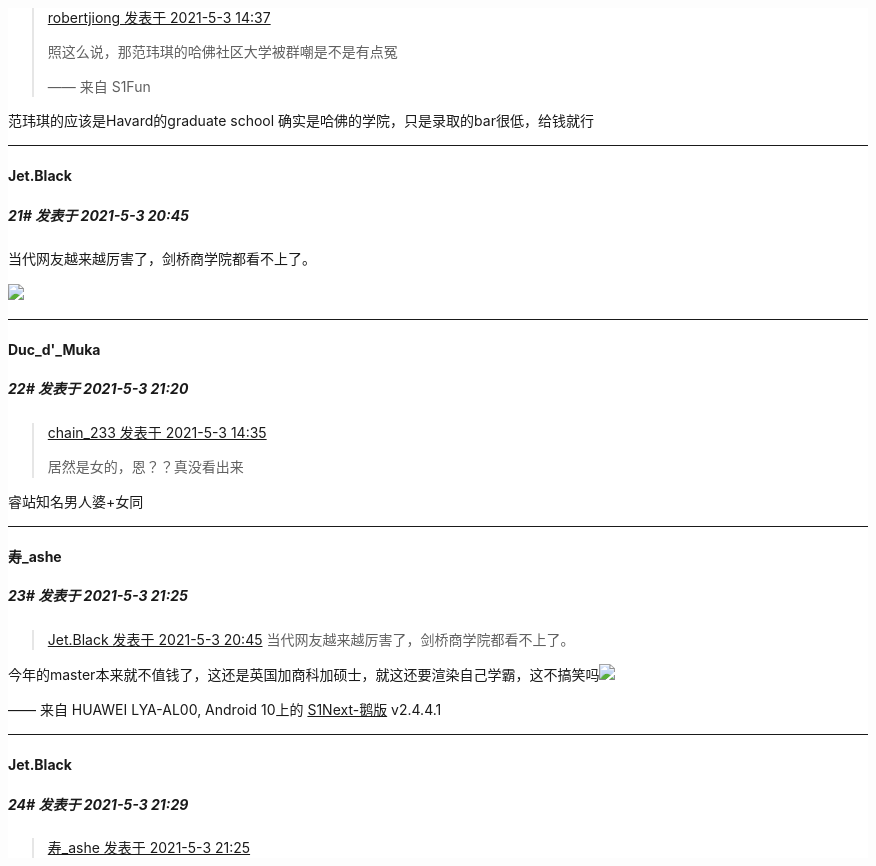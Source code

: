 <blockquote><a href="httphttps://bbs.saraba1st.com/2b/forum.php?mod=redirect&amp;goto=findpost&amp;pid=51134223&amp;ptid=2002179" target="_blank">robertjiong 发表于 2021-5-3 14:37</a>

照这么说，那范玮琪的哈佛社区大学被群嘲是不是有点冤


—— 来自 S1Fun</blockquote>
范玮琪的应该是Havard的graduate school 确实是哈佛的学院，只是录取的bar很低，给钱就行


*****

####  Jet.Black  
##### 21#       发表于 2021-5-3 20:45


当代网友越来越厉害了，剑桥商学院都看不上了。

<img src="https://static.saraba1st.com/image/smiley/face2017/066.png" referrerpolicy="no-referrer">


*****

####  Duc_d'_Muka  
##### 22#       发表于 2021-5-3 21:20


<blockquote><a href="httphttps://bbs.saraba1st.com/2b/forum.php?mod=redirect&amp;goto=findpost&amp;pid=51134205&amp;ptid=2002179" target="_blank">chain_233 发表于 2021-5-3 14:35</a>

居然是女的，恩？？真没看出来</blockquote>
睿站知名男人婆+女同


*****

####  寿_ashe  
##### 23#       发表于 2021-5-3 21:25


<blockquote><a href="httphttps://bbs.saraba1st.com/2b/forum.php?mod=redirect&amp;goto=findpost&amp;pid=51137014&amp;ptid=2002179" target="_blank">Jet.Black 发表于 2021-5-3 20:45</a>
当代网友越来越厉害了，剑桥商学院都看不上了。</blockquote>
今年的master本来就不值钱了，这还是英国加商科加硕士，就这还要渲染自己学霸，这不搞笑吗<img src="https://static.saraba1st.com/image/smiley/face2017/067.png" referrerpolicy="no-referrer">

—— 来自 HUAWEI LYA-AL00, Android 10上的 [S1Next-鹅版](https://github.com/ykrank/S1-Next/releases) v2.4.4.1


*****

####  Jet.Black  
##### 24#       发表于 2021-5-3 21:29


<blockquote><a href="httphttps://bbs.saraba1st.com/2b/forum.php?mod=redirect&amp;goto=findpost&amp;pid=51137345&amp;ptid=2002179" target="_blank">寿_ashe 发表于 2021-5-3 21:25</a>

